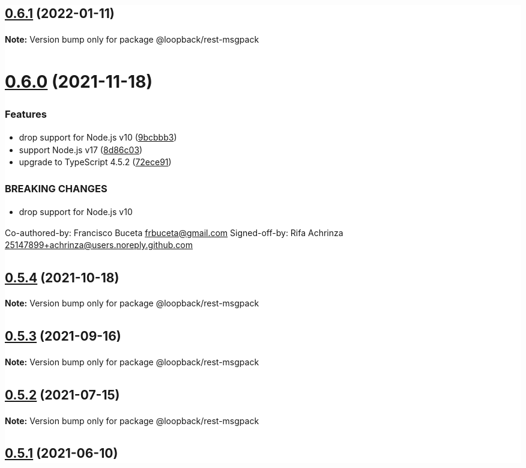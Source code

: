 ## [0.6.1](https://github.com/loopbackio/loopback-next/compare/@loopback/rest-msgpack@0.6.0...@loopback/rest-msgpack@0.6.1) (2022-01-11)

**Note:** Version bump only for package @loopback/rest-msgpack

# [0.6.0](https://github.com/loopbackio/loopback-next/compare/@loopback/rest-msgpack@0.5.4...@loopback/rest-msgpack@0.6.0) (2021-11-18)

### Features

- drop support for Node.js v10
  ([9bcbbb3](https://github.com/loopbackio/loopback-next/commit/9bcbbb358ec3eabc3033d4e7e1c22b524a7069b3))
- support Node.js v17
  ([8d86c03](https://github.com/loopbackio/loopback-next/commit/8d86c03cb7047e2b1f18d05870628ef5783e71b2))
- upgrade to TypeScript 4.5.2
  ([72ece91](https://github.com/loopbackio/loopback-next/commit/72ece91289ecfdfd8747bb9888ad75db73e8ff4b))

### BREAKING CHANGES

- drop support for Node.js v10

Co-authored-by: Francisco Buceta <frbuceta@gmail.com> Signed-off-by: Rifa
Achrinza <25147899+achrinza@users.noreply.github.com>

## [0.5.4](https://github.com/loopbackio/loopback-next/compare/@loopback/rest-msgpack@0.5.3...@loopback/rest-msgpack@0.5.4) (2021-10-18)

**Note:** Version bump only for package @loopback/rest-msgpack

## [0.5.3](https://github.com/loopbackio/loopback-next/compare/@loopback/rest-msgpack@0.5.2...@loopback/rest-msgpack@0.5.3) (2021-09-16)

**Note:** Version bump only for package @loopback/rest-msgpack

## [0.5.2](https://github.com/loopbackio/loopback-next/compare/@loopback/rest-msgpack@0.5.1...@loopback/rest-msgpack@0.5.2) (2021-07-15)

**Note:** Version bump only for package @loopback/rest-msgpack

## [0.5.1](https://github.com/loopbackio/loopback-next/compare/@loopback/rest-msgpack@0.5.0...@loopback/rest-msgpack@0.5.1) (2021-06-10)
